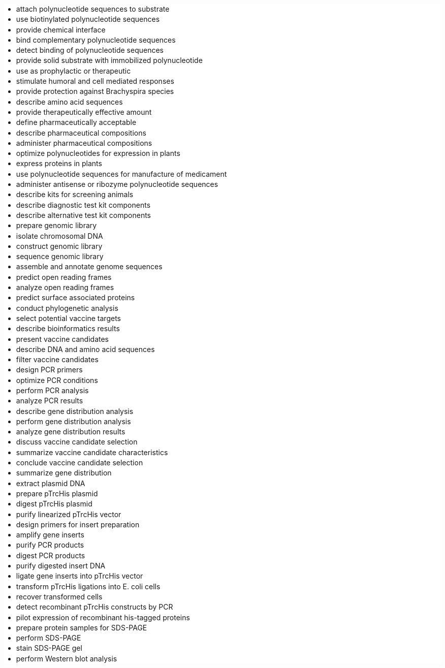 - attach polynucleotide sequences to substrate
- use biotinylated polynucleotide sequences
- provide chemical interface
- bind complementary polynucleotide sequences
- detect binding of polynucleotide sequences
- provide solid substrate with immobilized polynucleotide
- use as prophylactic or therapeutic
- stimulate humoral and cell mediated responses
- provide protection against Brachyspira species
- describe amino acid sequences
- provide therapeutically effective amount
- define pharmaceutically acceptable
- describe pharmaceutical compositions
- administer pharmaceutical compositions
- optimize polynucleotides for expression in plants
- express proteins in plants
- use polynucleotide sequences for manufacture of medicament
- administer antisense or ribozyme polynucleotide sequences
- describe kits for screening animals
- describe diagnostic test kit components
- describe alternative test kit components
- prepare genomic library
- isolate chromosomal DNA
- construct genomic library
- sequence genomic library
- assemble and annotate genome sequences
- predict open reading frames
- analyze open reading frames
- predict surface associated proteins
- conduct phylogenetic analysis
- select potential vaccine targets
- describe bioinformatics results
- present vaccine candidates
- describe DNA and amino acid sequences
- filter vaccine candidates
- design PCR primers
- optimize PCR conditions
- perform PCR analysis
- analyze PCR results
- describe gene distribution analysis
- perform gene distribution analysis
- analyze gene distribution results
- discuss vaccine candidate selection
- summarize vaccine candidate characteristics
- conclude vaccine candidate selection
- summarize gene distribution
- extract plasmid DNA
- prepare pTrcHis plasmid
- digest pTrcHis plasmid
- purify linearized pTrcHis vector
- design primers for insert preparation
- amplify gene inserts
- purify PCR products
- digest PCR products
- purify digested insert DNA
- ligate gene inserts into pTrcHis vector
- transform pTrcHis ligations into E. coli cells
- recover transformed cells
- detect recombinant pTrcHis constructs by PCR
- pilot expression of recombinant his-tagged proteins
- prepare protein samples for SDS-PAGE
- perform SDS-PAGE
- stain SDS-PAGE gel
- perform Western blot analysis